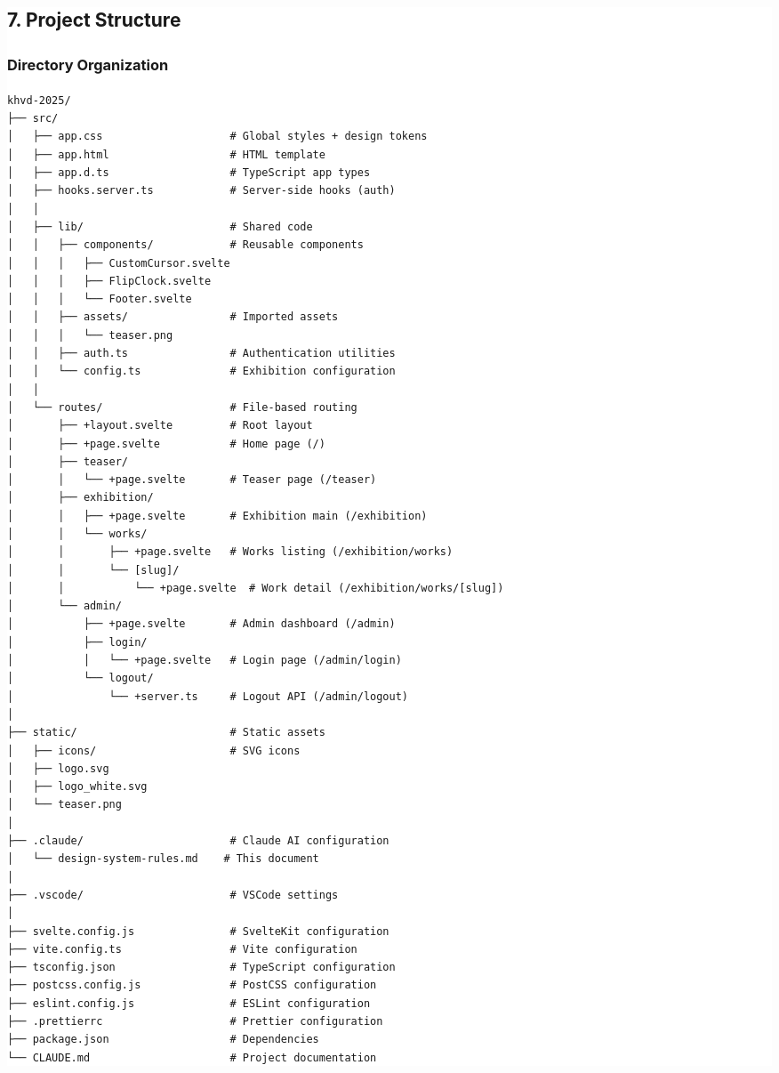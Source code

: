 
## 7. Project Structure

### Directory Organization

```
khvd-2025/
├── src/
│   ├── app.css                    # Global styles + design tokens
│   ├── app.html                   # HTML template
│   ├── app.d.ts                   # TypeScript app types
│   ├── hooks.server.ts            # Server-side hooks (auth)
│   │
│   ├── lib/                       # Shared code
│   │   ├── components/            # Reusable components
│   │   │   ├── CustomCursor.svelte
│   │   │   ├── FlipClock.svelte
│   │   │   └── Footer.svelte
│   │   ├── assets/                # Imported assets
│   │   │   └── teaser.png
│   │   ├── auth.ts                # Authentication utilities
│   │   └── config.ts              # Exhibition configuration
│   │
│   └── routes/                    # File-based routing
│       ├── +layout.svelte         # Root layout
│       ├── +page.svelte           # Home page (/)
│       ├── teaser/
│       │   └── +page.svelte       # Teaser page (/teaser)
│       ├── exhibition/
│       │   ├── +page.svelte       # Exhibition main (/exhibition)
│       │   └── works/
│       │       ├── +page.svelte   # Works listing (/exhibition/works)
│       │       └── [slug]/
│       │           └── +page.svelte  # Work detail (/exhibition/works/[slug])
│       └── admin/
│           ├── +page.svelte       # Admin dashboard (/admin)
│           ├── login/
│           │   └── +page.svelte   # Login page (/admin/login)
│           └── logout/
│               └── +server.ts     # Logout API (/admin/logout)
│
├── static/                        # Static assets
│   ├── icons/                     # SVG icons
│   ├── logo.svg
│   ├── logo_white.svg
│   └── teaser.png
│
├── .claude/                       # Claude AI configuration
│   └── design-system-rules.md    # This document
│
├── .vscode/                       # VSCode settings
│
├── svelte.config.js               # SvelteKit configuration
├── vite.config.ts                 # Vite configuration
├── tsconfig.json                  # TypeScript configuration
├── postcss.config.js              # PostCSS configuration
├── eslint.config.js               # ESLint configuration
├── .prettierrc                    # Prettier configuration
├── package.json                   # Dependencies
└── CLAUDE.md                      # Project documentation
```
